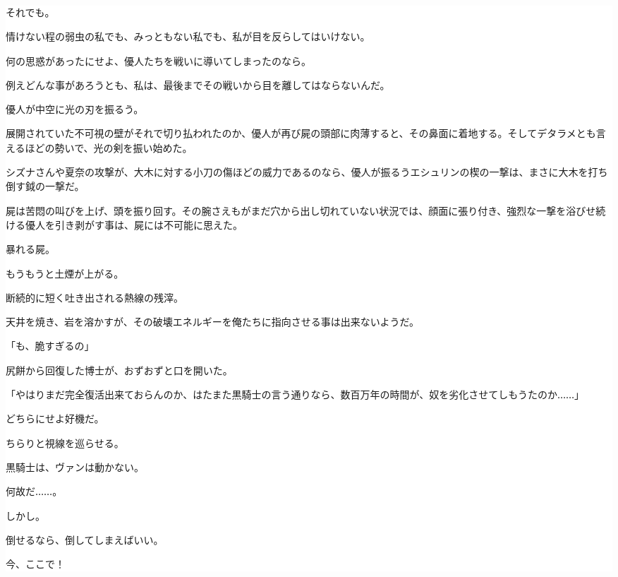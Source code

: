  それでも。
 </p>
 <p id="L146">
  情けない程の弱虫の私でも、みっともない私でも、私が目を反らしてはいけない。
 </p>
 <p id="L147">
  何の思惑があったにせよ、優人たちを戦いに導いてしまったのなら。
 </p>
 <p id="L148">
  例えどんな事があろうとも、私は、最後までその戦いから目を離してはならないんだ。
 </p>
 <p id="L149">
  優人が中空に光の刃を振るう。
 </p>
 <p id="L150">
  展開されていた不可視の壁がそれで切り払われたのか、優人が再び屍の頭部に肉薄すると、その鼻面に着地する。そしてデタラメとも言えるほどの勢いで、光の剣を振い始めた。
 </p>
 <p id="L151">
  シズナさんや夏奈の攻撃が、大木に対する小刀の傷ほどの威力であるのなら、優人が振るうエシュリンの楔の一撃は、まさに大木を打ち倒す鉞の一撃だ。
 </p>
 <p id="L152">
  屍は苦悶の叫びを上げ、頭を振り回す。その腕さえもがまだ穴から出し切れていない状況では、顔面に張り付き、強烈な一撃を浴びせ続ける優人を引き剥がす事は、屍には不可能に思えた。
 </p>
 <p id="L153">
  暴れる屍。
 </p>
 <p id="L154">
  もうもうと土煙が上がる。
 </p>
 <p id="L155">
  断続的に短く吐き出される熱線の残滓。
 </p>
 <p id="L156">
  天井を焼き、岩を溶かすが、その破壊エネルギーを俺たちに指向させる事は出来ないようだ。
 </p>
 <p id="L157">
  「も、脆すぎるの」
 </p>
 <p id="L158">
  尻餅から回復した博士が、おずおずと口を開いた。
 </p>
 <p id="L159">
  「やはりまだ完全復活出来ておらんのか、はたまた黒騎士の言う通りなら、数百万年の時間が、奴を劣化させてしもうたのか……」
 </p>
 <p id="L160">
  どちらにせよ好機だ。
 </p>
 <p id="L161">
  ちらりと視線を巡らせる。
 </p>
 <p id="L162">
  黒騎士は、ヴァンは動かない。
 </p>
 <p id="L163">
  何故だ……。
 </p>
 <p id="L164">
  しかし。
 </p>
 <p id="L165">
  倒せるなら、倒してしまえばいい。
 </p>
 <p id="L166">
  今、ここで！